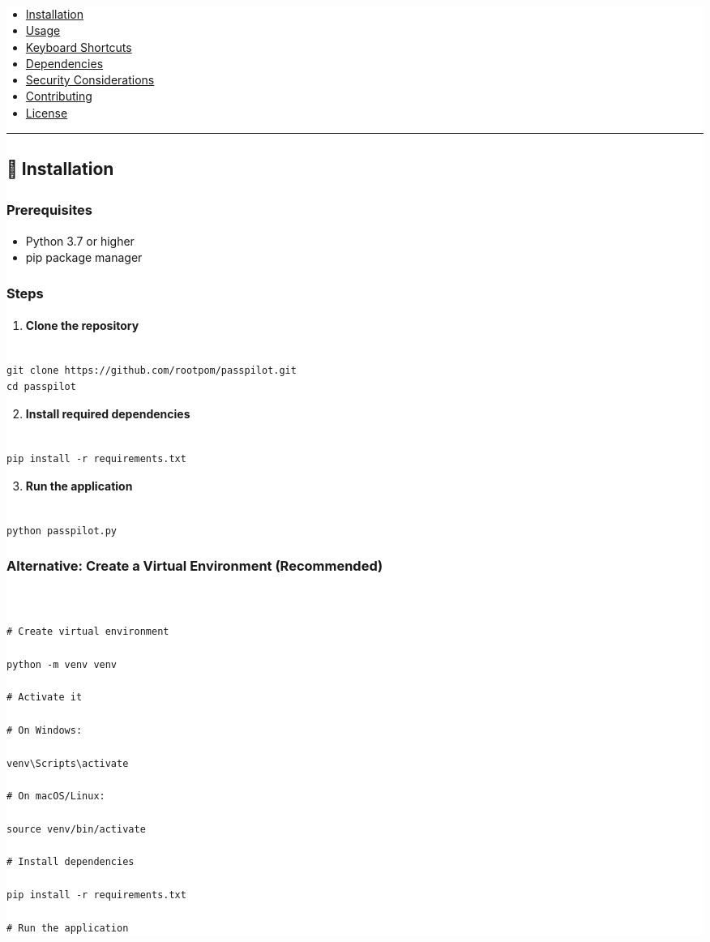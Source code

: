 - [Installation](#-installation)
- [Usage](#-usage)
- [Keyboard Shortcuts](#%EF%B8%8F-keyboard-shortcuts)
- [Dependencies](#-dependencies)
- [Security Considerations](#-security-considerations)
- [Contributing](#-contributing)
- [License](#-license)

---

## 🚀 Installation

### Prerequisites

- Python 3.7 or higher
- pip package manager

### Steps

1. **Clone the repository**
```

git clone https://github.com/rootpom/passpilot.git
cd passpilot

```

2. **Install required dependencies**
```

pip install -r requirements.txt

```

3. **Run the application**
```

python passpilot.py

```

### Alternative: Create a Virtual Environment (Recommended)

```


# Create virtual environment

python -m venv venv

# Activate it

# On Windows:

venv\Scripts\activate

# On macOS/Linux:

source venv/bin/activate

# Install dependencies

pip install -r requirements.txt

# Run the application

```